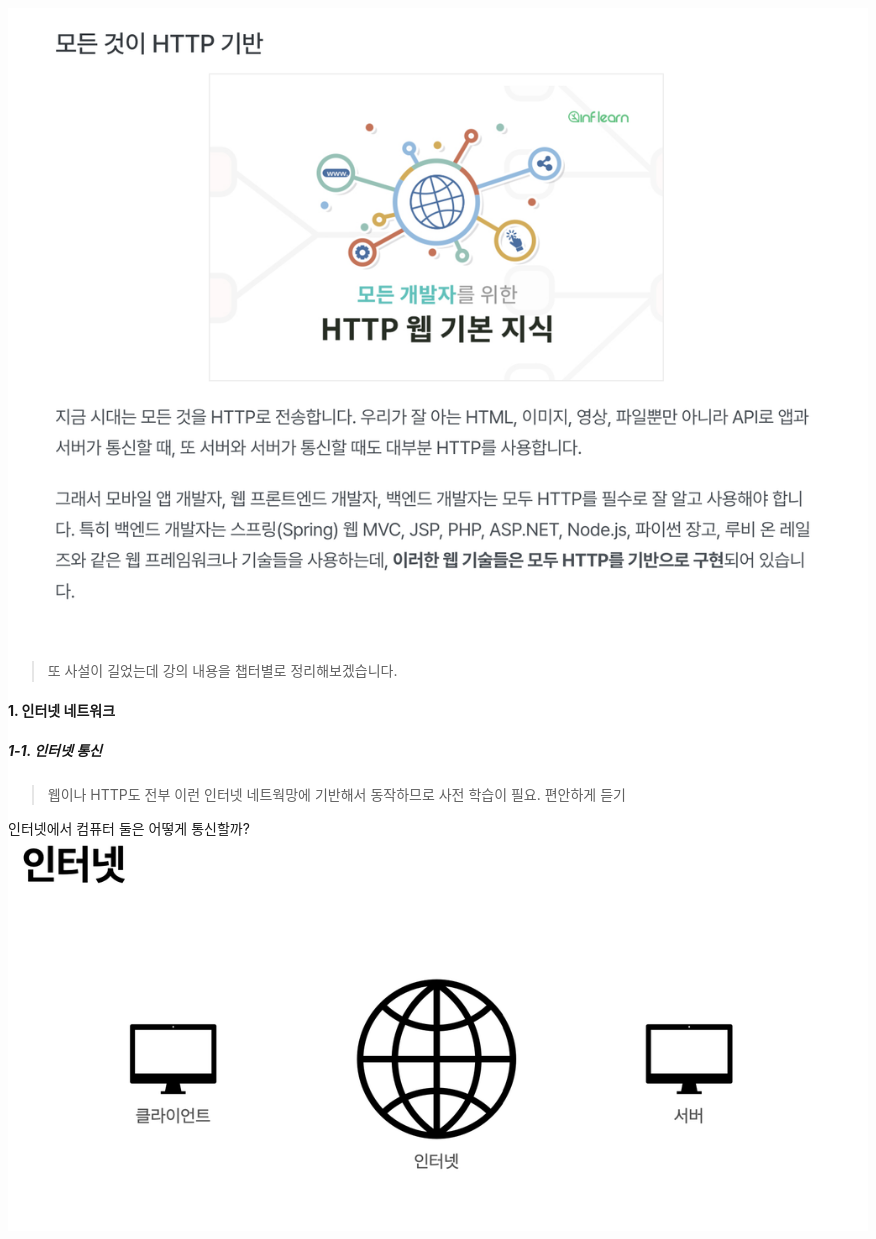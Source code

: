 ![img1](../../../images/posts/http/chapter01/http_img.png)

> 또 사설이 길었는데 강의 내용을 챕터별로 정리해보겠습니다.


#### 1. 인터넷 네트워크
##### 1-1. 인터넷 통신
> 웹이나 HTTP도 전부 이런 인터넷 네트웍망에 기반해서 동작하므로 사전 학습이 필요. 편안하게 듣기

인터넷에서 컴퓨터 둘은 어떻게 통신할까?
![img1](../../../images/posts/http/chapter01/http_img1.png)
